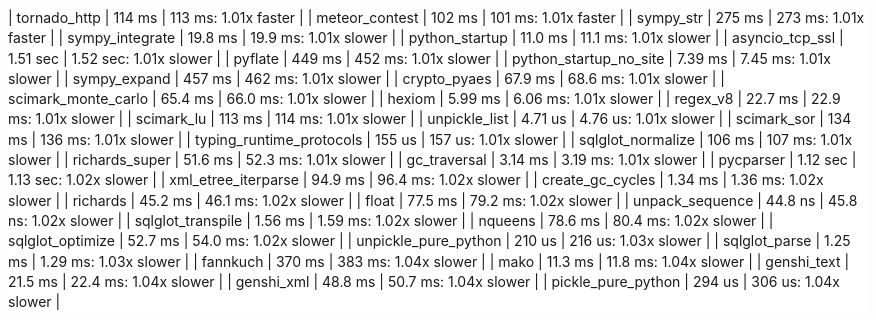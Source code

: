 | tornado_http             | 114 ms                                                       | 113 ms: 1.01x faster                                                   |
| meteor_contest           | 102 ms                                                       | 101 ms: 1.01x faster                                                   |
| sympy_str                | 275 ms                                                       | 273 ms: 1.01x faster                                                   |
| sympy_integrate          | 19.8 ms                                                      | 19.9 ms: 1.01x slower                                                  |
| python_startup           | 11.0 ms                                                      | 11.1 ms: 1.01x slower                                                  |
| asyncio_tcp_ssl          | 1.51 sec                                                     | 1.52 sec: 1.01x slower                                                 |
| pyflate                  | 449 ms                                                       | 452 ms: 1.01x slower                                                   |
| python_startup_no_site   | 7.39 ms                                                      | 7.45 ms: 1.01x slower                                                  |
| sympy_expand             | 457 ms                                                       | 462 ms: 1.01x slower                                                   |
| crypto_pyaes             | 67.9 ms                                                      | 68.6 ms: 1.01x slower                                                  |
| scimark_monte_carlo      | 65.4 ms                                                      | 66.0 ms: 1.01x slower                                                  |
| hexiom                   | 5.99 ms                                                      | 6.06 ms: 1.01x slower                                                  |
| regex_v8                 | 22.7 ms                                                      | 22.9 ms: 1.01x slower                                                  |
| scimark_lu               | 113 ms                                                       | 114 ms: 1.01x slower                                                   |
| unpickle_list            | 4.71 us                                                      | 4.76 us: 1.01x slower                                                  |
| scimark_sor              | 134 ms                                                       | 136 ms: 1.01x slower                                                   |
| typing_runtime_protocols | 155 us                                                       | 157 us: 1.01x slower                                                   |
| sqlglot_normalize        | 106 ms                                                       | 107 ms: 1.01x slower                                                   |
| richards_super           | 51.6 ms                                                      | 52.3 ms: 1.01x slower                                                  |
| gc_traversal             | 3.14 ms                                                      | 3.19 ms: 1.01x slower                                                  |
| pycparser                | 1.12 sec                                                     | 1.13 sec: 1.02x slower                                                 |
| xml_etree_iterparse      | 94.9 ms                                                      | 96.4 ms: 1.02x slower                                                  |
| create_gc_cycles         | 1.34 ms                                                      | 1.36 ms: 1.02x slower                                                  |
| richards                 | 45.2 ms                                                      | 46.1 ms: 1.02x slower                                                  |
| float                    | 77.5 ms                                                      | 79.2 ms: 1.02x slower                                                  |
| unpack_sequence          | 44.8 ns                                                      | 45.8 ns: 1.02x slower                                                  |
| sqlglot_transpile        | 1.56 ms                                                      | 1.59 ms: 1.02x slower                                                  |
| nqueens                  | 78.6 ms                                                      | 80.4 ms: 1.02x slower                                                  |
| sqlglot_optimize         | 52.7 ms                                                      | 54.0 ms: 1.02x slower                                                  |
| unpickle_pure_python     | 210 us                                                       | 216 us: 1.03x slower                                                   |
| sqlglot_parse            | 1.25 ms                                                      | 1.29 ms: 1.03x slower                                                  |
| fannkuch                 | 370 ms                                                       | 383 ms: 1.04x slower                                                   |
| mako                     | 11.3 ms                                                      | 11.8 ms: 1.04x slower                                                  |
| genshi_text              | 21.5 ms                                                      | 22.4 ms: 1.04x slower                                                  |
| genshi_xml               | 48.8 ms                                                      | 50.7 ms: 1.04x slower                                                  |
| pickle_pure_python       | 294 us                                                       | 306 us: 1.04x slower                                                   |